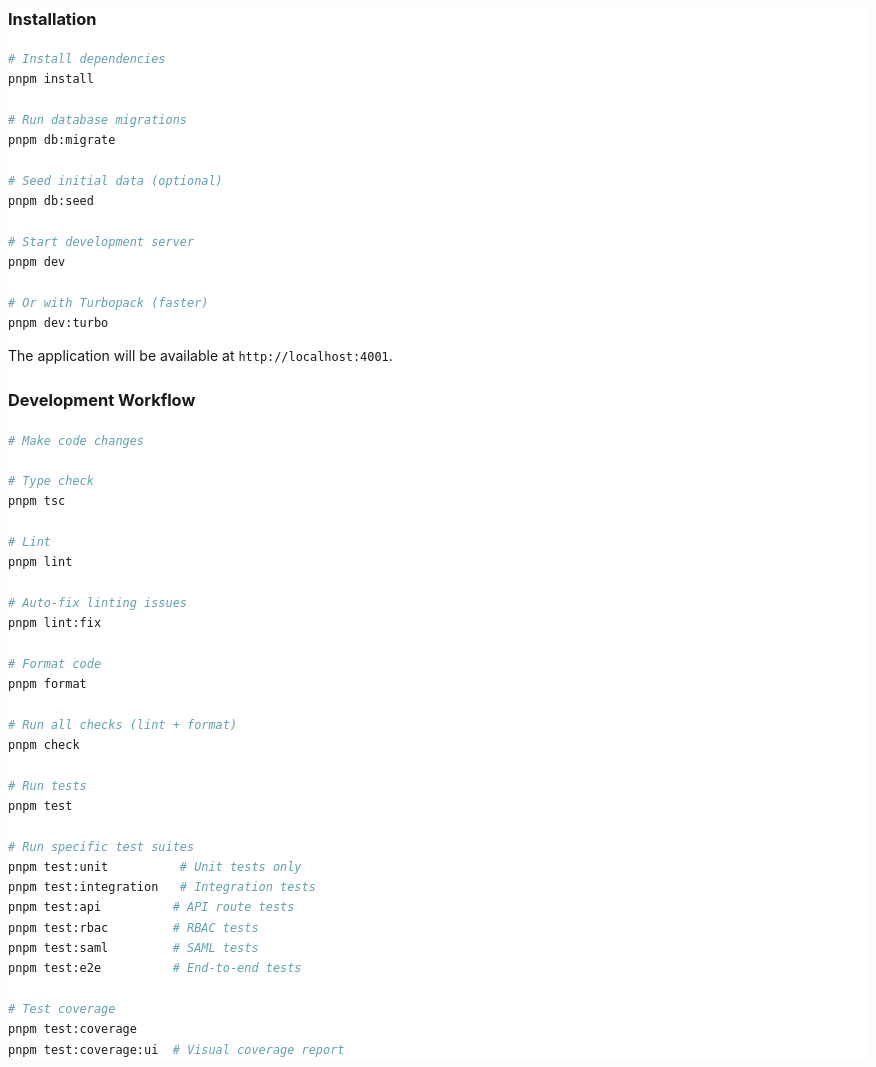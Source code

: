 ### Installation

```bash
# Install dependencies
pnpm install

# Run database migrations
pnpm db:migrate

# Seed initial data (optional)
pnpm db:seed

# Start development server
pnpm dev

# Or with Turbopack (faster)
pnpm dev:turbo
```

The application will be available at `http://localhost:4001`.

### Development Workflow

```bash
# Make code changes

# Type check
pnpm tsc

# Lint
pnpm lint

# Auto-fix linting issues
pnpm lint:fix

# Format code
pnpm format

# Run all checks (lint + format)
pnpm check

# Run tests
pnpm test

# Run specific test suites
pnpm test:unit          # Unit tests only
pnpm test:integration   # Integration tests
pnpm test:api          # API route tests
pnpm test:rbac         # RBAC tests
pnpm test:saml         # SAML tests
pnpm test:e2e          # End-to-end tests

# Test coverage
pnpm test:coverage
pnpm test:coverage:ui  # Visual coverage report
```
